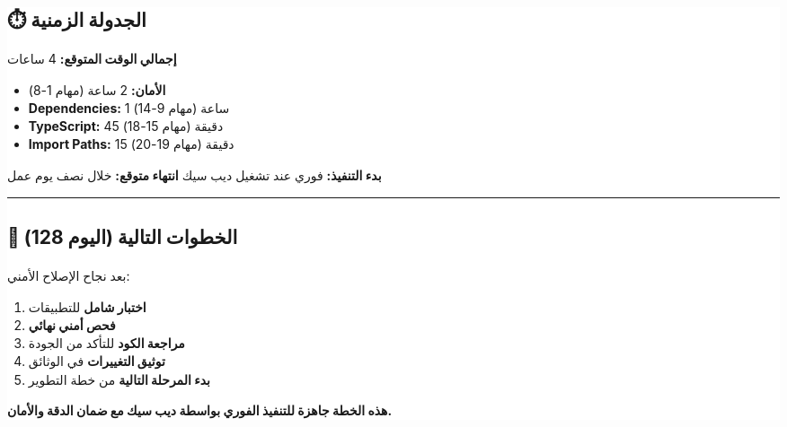 
## ⏱️ الجدولة الزمنية

**إجمالي الوقت المتوقع:** 4 ساعات
- **الأمان:** 2 ساعة (مهام 1-8)
- **Dependencies:** 1 ساعة (مهام 9-14)
- **TypeScript:** 45 دقيقة (مهام 15-18)
- **Import Paths:** 15 دقيقة (مهام 19-20)

**بدء التنفيذ:** فوري عند تشغيل ديب سيك
**انتهاء متوقع:** خلال نصف يوم عمل

---

## 🚀 الخطوات التالية (اليوم 128)

بعد نجاح الإصلاح الأمني:
1. **اختبار شامل** للتطبيقات
2. **فحص أمني نهائي** 
3. **مراجعة الكود** للتأكد من الجودة
4. **توثيق التغييرات** في الوثائق
5. **بدء المرحلة التالية** من خطة التطوير

**هذه الخطة جاهزة للتنفيذ الفوري بواسطة ديب سيك مع ضمان الدقة والأمان.**